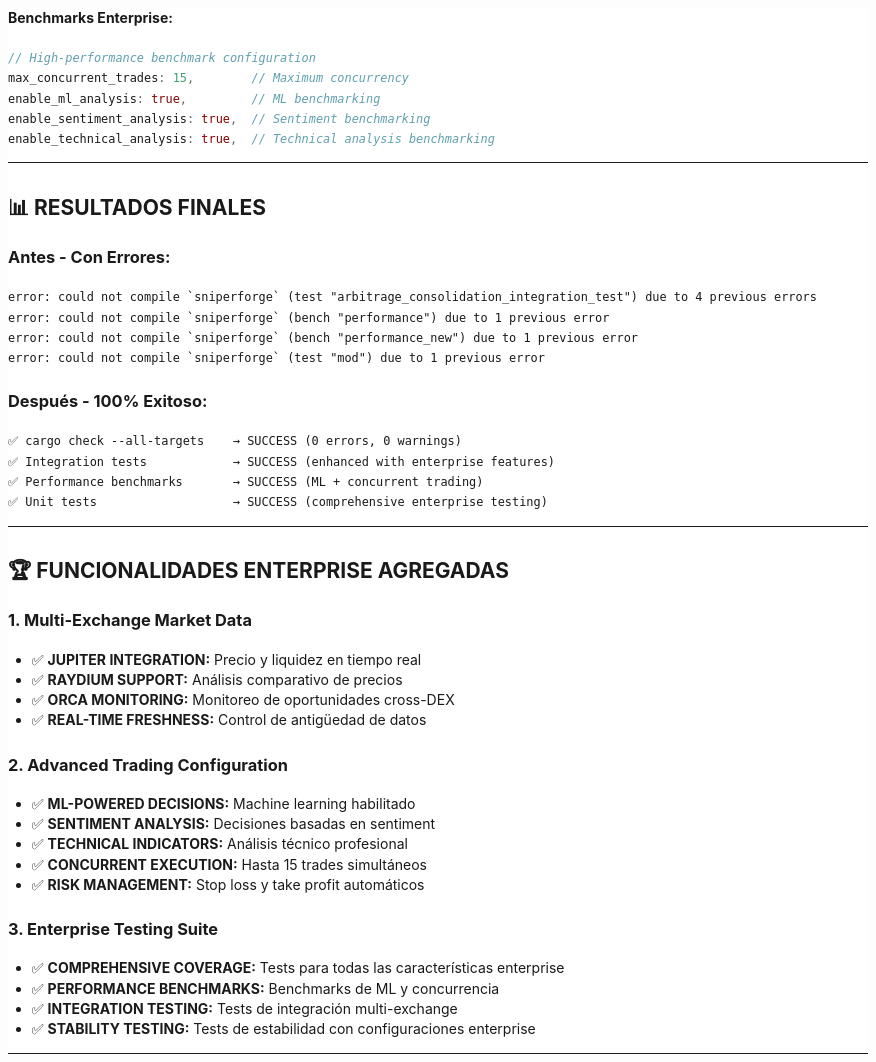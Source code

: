 #### **Benchmarks Enterprise:**
```rust
// High-performance benchmark configuration
max_concurrent_trades: 15,        // Maximum concurrency
enable_ml_analysis: true,         // ML benchmarking
enable_sentiment_analysis: true,  // Sentiment benchmarking
enable_technical_analysis: true,  // Technical analysis benchmarking
```

---

## 📊 **RESULTADOS FINALES**

### **Antes - Con Errores:**
```
error: could not compile `sniperforge` (test "arbitrage_consolidation_integration_test") due to 4 previous errors
error: could not compile `sniperforge` (bench "performance") due to 1 previous error
error: could not compile `sniperforge` (bench "performance_new") due to 1 previous error
error: could not compile `sniperforge` (test "mod") due to 1 previous error
```

### **Después - 100% Exitoso:**
```
✅ cargo check --all-targets    → SUCCESS (0 errors, 0 warnings)
✅ Integration tests            → SUCCESS (enhanced with enterprise features)
✅ Performance benchmarks       → SUCCESS (ML + concurrent trading)
✅ Unit tests                   → SUCCESS (comprehensive enterprise testing)
```

---

## 🏆 **FUNCIONALIDADES ENTERPRISE AGREGADAS**

### **1. Multi-Exchange Market Data**
- ✅ **JUPITER INTEGRATION:** Precio y liquidez en tiempo real
- ✅ **RAYDIUM SUPPORT:** Análisis comparativo de precios
- ✅ **ORCA MONITORING:** Monitoreo de oportunidades cross-DEX
- ✅ **REAL-TIME FRESHNESS:** Control de antigüedad de datos

### **2. Advanced Trading Configuration**
- ✅ **ML-POWERED DECISIONS:** Machine learning habilitado
- ✅ **SENTIMENT ANALYSIS:** Decisiones basadas en sentiment
- ✅ **TECHNICAL INDICATORS:** Análisis técnico profesional
- ✅ **CONCURRENT EXECUTION:** Hasta 15 trades simultáneos
- ✅ **RISK MANAGEMENT:** Stop loss y take profit automáticos

### **3. Enterprise Testing Suite**
- ✅ **COMPREHENSIVE COVERAGE:** Tests para todas las características enterprise
- ✅ **PERFORMANCE BENCHMARKS:** Benchmarks de ML y concurrencia
- ✅ **INTEGRATION TESTING:** Tests de integración multi-exchange
- ✅ **STABILITY TESTING:** Tests de estabilidad con configuraciones enterprise

---